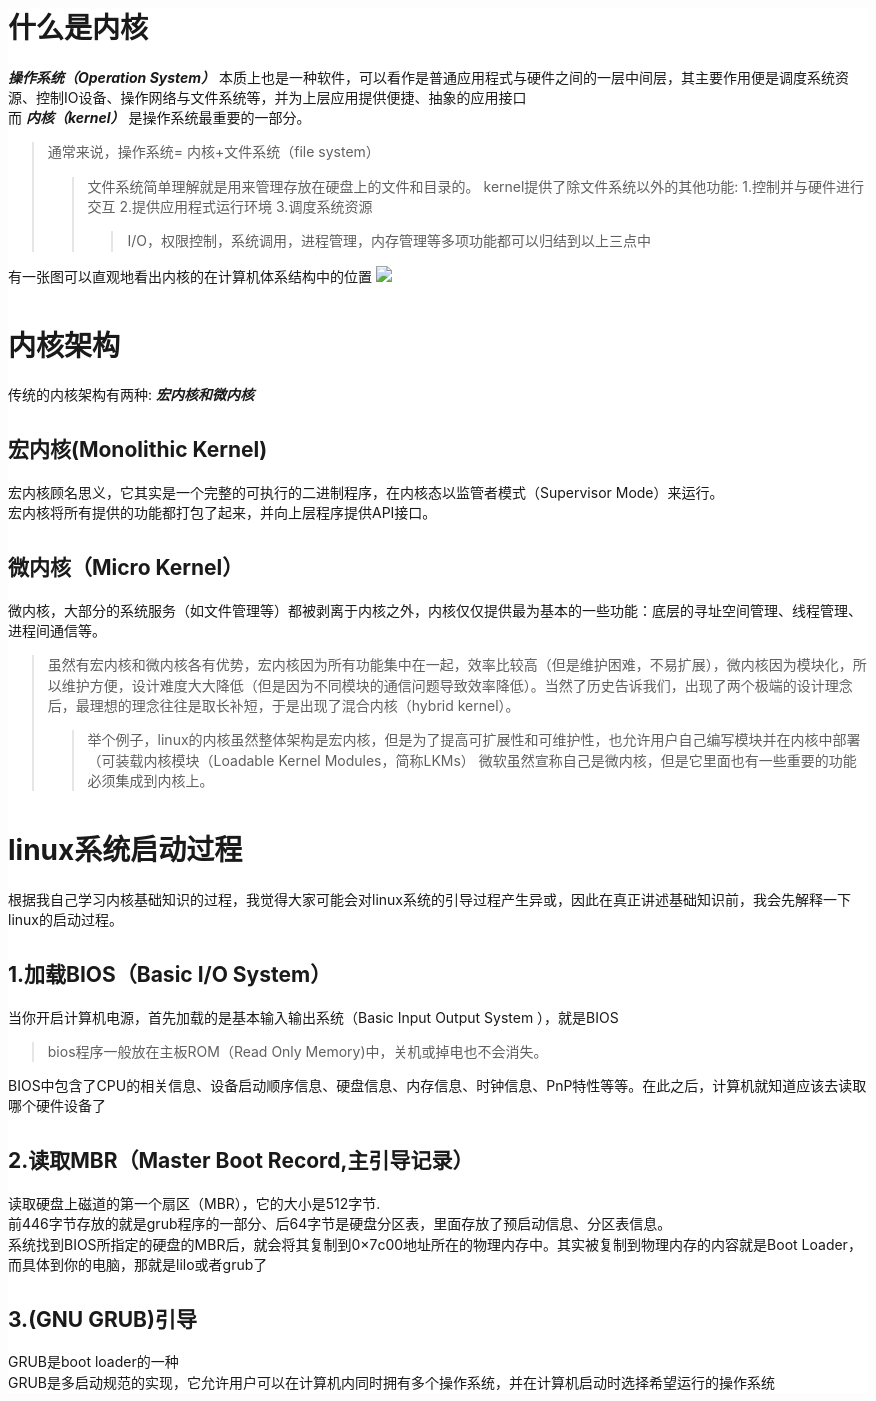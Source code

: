 # 什么是内核<br>
***操作系统（Operation System）*** 本质上也是一种软件，可以看作是普通应用程式与硬件之间的一层中间层，其主要作用便是调度系统资源、控制IO设备、操作网络与文件系统等，并为上层应用提供便捷、抽象的应用接口<br>
而 ***内核（kernel）*** 是操作系统最重要的一部分。<br>
>通常来说，操作系统= 内核+文件系统（file system）
>> 文件系统简单理解就是用来管理存放在硬盘上的文件和目录的。
>> kernel提供了除文件系统以外的其他功能:
>>1.控制并与硬件进行交互
>>2.提供应用程式运行环境
>>3.调度系统资源
>>>  I/O，权限控制，系统调用，进程管理，内存管理等多项功能都可以归结到以上三点中


有一张图可以直观地看出内核的在计算机体系结构中的位置
![](https://raw.githubusercontent.com/wsxk/wsxk_pictures/main/kernel/20220616162349.png)

# 内核架构<br>
传统的内核架构有两种: ***宏内核和微内核*** <br>
## 宏内核(Monolithic Kernel)<br>
宏内核顾名思义，它其实是一个完整的可执行的二进制程序，在内核态以监管者模式（Supervisor Mode）来运行。<br>
宏内核将所有提供的功能都打包了起来，并向上层程序提供API接口。

## 微内核（Micro Kernel）<br>
微内核，大部分的系统服务（如文件管理等）都被剥离于内核之外，内核仅仅提供最为基本的一些功能：底层的寻址空间管理、线程管理、进程间通信等。
> 虽然有宏内核和微内核各有优势，宏内核因为所有功能集中在一起，效率比较高（但是维护困难，不易扩展），微内核因为模块化，所以维护方便，设计难度大大降低（但是因为不同模块的通信问题导致效率降低）。当然了历史告诉我们，出现了两个极端的设计理念后，最理想的理念往往是取长补短，于是出现了混合内核（hybrid kernel）。
>>举个例子，linux的内核虽然整体架构是宏内核，但是为了提高可扩展性和可维护性，也允许用户自己编写模块并在内核中部署（可装载内核模块（Loadable Kernel Modules，简称LKMs）
>>微软虽然宣称自己是微内核，但是它里面也有一些重要的功能必须集成到内核上。 

# linux系统启动过程<br>
根据我自己学习内核基础知识的过程，我觉得大家可能会对linux系统的引导过程产生异或，因此在真正讲述基础知识前，我会先解释一下linux的启动过程。

## 1.加载BIOS（Basic I/O System）<br>
当你开启计算机电源，首先加载的是基本输入输出系统（Basic Input Output System ），就是BIOS<br>
>bios程序一般放在主板ROM（Read Only Memory)中，关机或掉电也不会消失。

BIOS中包含了CPU的相关信息、设备启动顺序信息、硬盘信息、内存信息、时钟信息、PnP特性等等。在此之后，计算机就知道应该去读取哪个硬件设备了

## 2.读取MBR（Master Boot Record,主引导记录）<br>
读取硬盘上磁道的第一个扇区（MBR），它的大小是512字节.<br>
前446字节存放的就是grub程序的一部分、后64字节是硬盘分区表，里面存放了预启动信息、分区表信息。<br>
系统找到BIOS所指定的硬盘的MBR后，就会将其复制到0×7c00地址所在的物理内存中。其实被复制到物理内存的内容就是Boot Loader，而具体到你的电脑，那就是lilo或者grub了

## 3.(GNU GRUB)引导<br>
GRUB是boot loader的一种<br>
GRUB是多启动规范的实现，它允许用户可以在计算机内同时拥有多个操作系统，并在计算机启动时选择希望运行的操作系统

